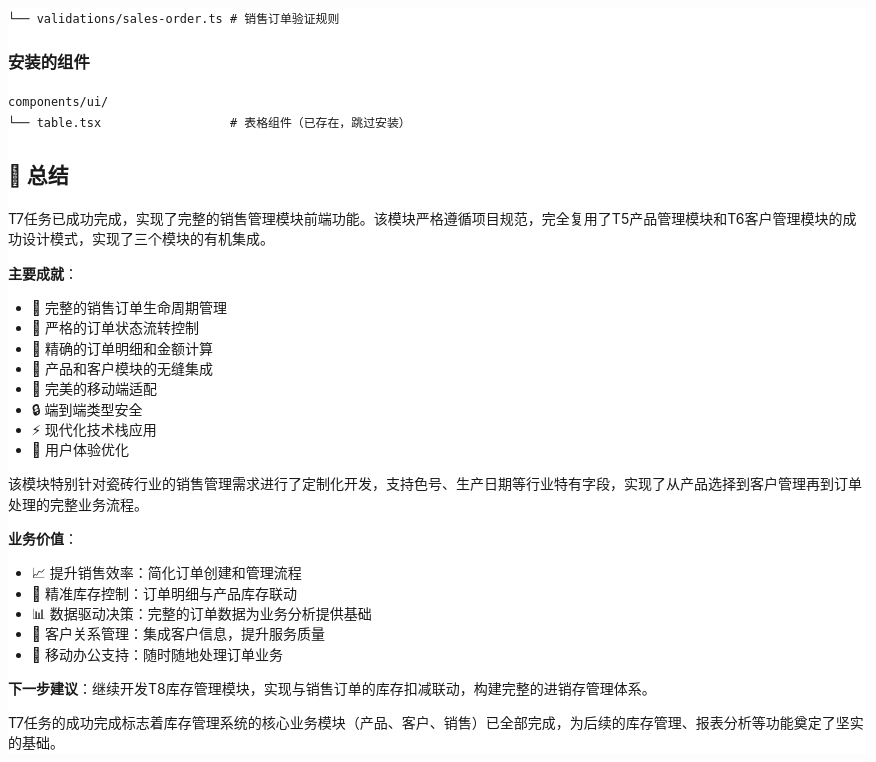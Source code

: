 ```
└── validations/sales-order.ts # 销售订单验证规则
```

### 安装的组件

```
components/ui/
└── table.tsx                  # 表格组件（已存在，跳过安装）
```

## 🎉 总结

T7任务已成功完成，实现了完整的销售管理模块前端功能。该模块严格遵循项目规范，完全复用了T5产品管理模块和T6客户管理模块的成功设计模式，实现了三个模块的有机集成。

**主要成就**：

- 🛒 完整的销售订单生命周期管理
- 🔄 严格的订单状态流转控制
- 🧮 精确的订单明细和金额计算
- 🔗 产品和客户模块的无缝集成
- 📱 完美的移动端适配
- 🔒 端到端类型安全
- ⚡ 现代化技术栈应用
- 🎯 用户体验优化

该模块特别针对瓷砖行业的销售管理需求进行了定制化开发，支持色号、生产日期等行业特有字段，实现了从产品选择到客户管理再到订单处理的完整业务流程。

**业务价值**：

- 📈 提升销售效率：简化订单创建和管理流程
- 🎯 精准库存控制：订单明细与产品库存联动
- 📊 数据驱动决策：完整的订单数据为业务分析提供基础
- 🤝 客户关系管理：集成客户信息，提升服务质量
- 📱 移动办公支持：随时随地处理订单业务

**下一步建议**：继续开发T8库存管理模块，实现与销售订单的库存扣减联动，构建完整的进销存管理体系。

T7任务的成功完成标志着库存管理系统的核心业务模块（产品、客户、销售）已全部完成，为后续的库存管理、报表分析等功能奠定了坚实的基础。
